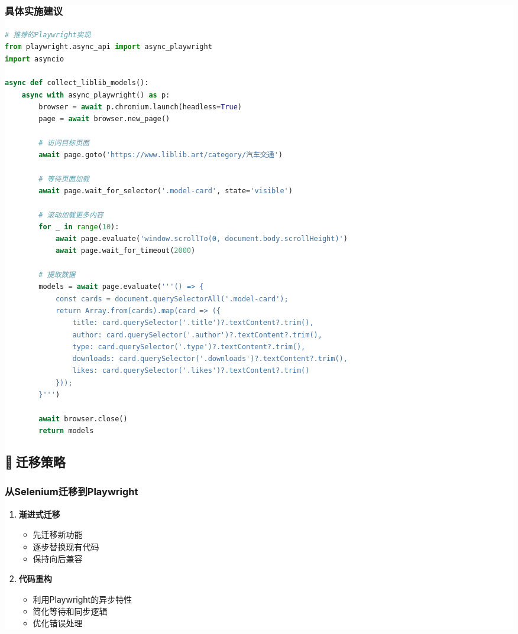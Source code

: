 ### 具体实施建议

```python
# 推荐的Playwright实现
from playwright.async_api import async_playwright
import asyncio

async def collect_liblib_models():
    async with async_playwright() as p:
        browser = await p.chromium.launch(headless=True)
        page = await browser.new_page()
        
        # 访问目标页面
        await page.goto('https://www.liblib.art/category/汽车交通')
        
        # 等待页面加载
        await page.wait_for_selector('.model-card', state='visible')
        
        # 滚动加载更多内容
        for _ in range(10):
            await page.evaluate('window.scrollTo(0, document.body.scrollHeight)')
            await page.wait_for_timeout(2000)
        
        # 提取数据
        models = await page.evaluate('''() => {
            const cards = document.querySelectorAll('.model-card');
            return Array.from(cards).map(card => ({
                title: card.querySelector('.title')?.textContent?.trim(),
                author: card.querySelector('.author')?.textContent?.trim(),
                type: card.querySelector('.type')?.textContent?.trim(),
                downloads: card.querySelector('.downloads')?.textContent?.trim(),
                likes: card.querySelector('.likes')?.textContent?.trim()
            }));
        }''')
        
        await browser.close()
        return models
```

## 🔄 迁移策略

### 从Selenium迁移到Playwright

1. **渐进式迁移**
   - 先迁移新功能
   - 逐步替换现有代码
   - 保持向后兼容

2. **代码重构**
   - 利用Playwright的异步特性
   - 简化等待和同步逻辑
   - 优化错误处理
